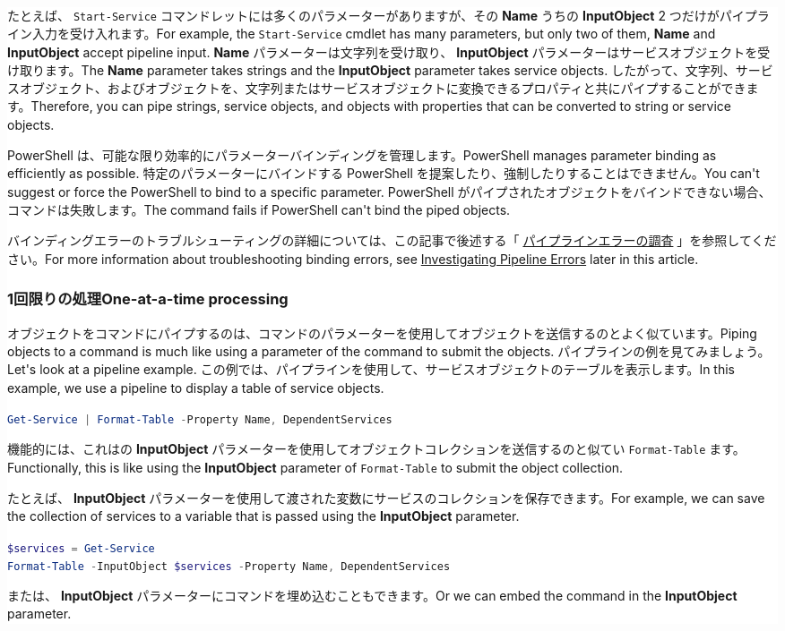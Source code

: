 <span data-ttu-id="544da-166">たとえば、 `Start-Service` コマンドレットには多くのパラメーターがありますが、その **Name** うちの **InputObject** 2 つだけがパイプライン入力を受け入れます。</span><span class="sxs-lookup"><span data-stu-id="544da-166">For example, the `Start-Service` cmdlet has many parameters, but only two of them, **Name** and **InputObject** accept pipeline input.</span></span> <span data-ttu-id="544da-167">**Name** パラメーターは文字列を受け取り、 **InputObject** パラメーターはサービスオブジェクトを受け取ります。</span><span class="sxs-lookup"><span data-stu-id="544da-167">The **Name** parameter takes strings and the **InputObject** parameter takes service objects.</span></span> <span data-ttu-id="544da-168">したがって、文字列、サービスオブジェクト、およびオブジェクトを、文字列またはサービスオブジェクトに変換できるプロパティと共にパイプすることができます。</span><span class="sxs-lookup"><span data-stu-id="544da-168">Therefore, you can pipe strings, service objects, and objects with properties that can be converted to string or service objects.</span></span>

<span data-ttu-id="544da-169">PowerShell は、可能な限り効率的にパラメーターバインディングを管理します。</span><span class="sxs-lookup"><span data-stu-id="544da-169">PowerShell manages parameter binding as efficiently as possible.</span></span> <span data-ttu-id="544da-170">特定のパラメーターにバインドする PowerShell を提案したり、強制したりすることはできません。</span><span class="sxs-lookup"><span data-stu-id="544da-170">You can't suggest or force the PowerShell to bind to a specific parameter.</span></span> <span data-ttu-id="544da-171">PowerShell がパイプされたオブジェクトをバインドできない場合、コマンドは失敗します。</span><span class="sxs-lookup"><span data-stu-id="544da-171">The command fails if PowerShell can't bind the piped objects.</span></span>

<span data-ttu-id="544da-172">バインディングエラーのトラブルシューティングの詳細については、この記事で後述する「 [パイプラインエラーの調査](#investigating-pipeline-errors) 」を参照してください。</span><span class="sxs-lookup"><span data-stu-id="544da-172">For more information about troubleshooting binding errors, see [Investigating Pipeline Errors](#investigating-pipeline-errors) later in this article.</span></span>

### <a name="one-at-a-time-processing"></a><span data-ttu-id="544da-173">1回限りの処理</span><span class="sxs-lookup"><span data-stu-id="544da-173">One-at-a-time processing</span></span>

<span data-ttu-id="544da-174">オブジェクトをコマンドにパイプするのは、コマンドのパラメーターを使用してオブジェクトを送信するのとよく似ています。</span><span class="sxs-lookup"><span data-stu-id="544da-174">Piping objects to a command is much like using a parameter of the command to submit the objects.</span></span> <span data-ttu-id="544da-175">パイプラインの例を見てみましょう。</span><span class="sxs-lookup"><span data-stu-id="544da-175">Let's look at a pipeline example.</span></span> <span data-ttu-id="544da-176">この例では、パイプラインを使用して、サービスオブジェクトのテーブルを表示します。</span><span class="sxs-lookup"><span data-stu-id="544da-176">In this example, we use a pipeline to display a table of service objects.</span></span>

```powershell
Get-Service | Format-Table -Property Name, DependentServices
```

<span data-ttu-id="544da-177">機能的には、これはの **InputObject** パラメーターを使用してオブジェクトコレクションを送信するのと似てい `Format-Table` ます。</span><span class="sxs-lookup"><span data-stu-id="544da-177">Functionally, this is like using the **InputObject** parameter of `Format-Table` to submit the object collection.</span></span>

<span data-ttu-id="544da-178">たとえば、 **InputObject** パラメーターを使用して渡された変数にサービスのコレクションを保存できます。</span><span class="sxs-lookup"><span data-stu-id="544da-178">For example, we can save the collection of services to a variable that is passed using the **InputObject** parameter.</span></span>

```powershell
$services = Get-Service
Format-Table -InputObject $services -Property Name, DependentServices
```

<span data-ttu-id="544da-179">または、 **InputObject** パラメーターにコマンドを埋め込むこともできます。</span><span class="sxs-lookup"><span data-stu-id="544da-179">Or we can embed the command in the **InputObject** parameter.</span></span>
